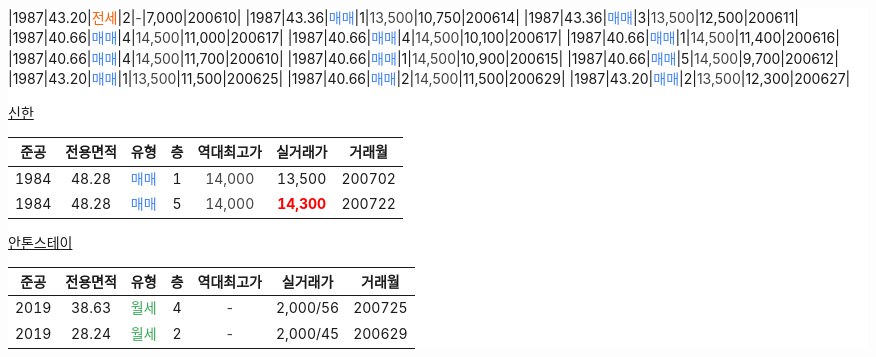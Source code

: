|1987|43.20|<span style="color:#ff5a00">전세</span>|2|<span style="color:#444444">-</span>|7,000|200610|
|1987|43.36|<span style="color:#4285f3">매매</span>|1|<span style="color:#444444">13,500</span>|10,750|200614|
|1987|43.36|<span style="color:#4285f3">매매</span>|3|<span style="color:#444444">13,500</span>|12,500|200611|
|1987|40.66|<span style="color:#4285f3">매매</span>|4|<span style="color:#444444">14,500</span>|11,000|200617|
|1987|40.66|<span style="color:#4285f3">매매</span>|4|<span style="color:#444444">14,500</span>|10,100|200617|
|1987|40.66|<span style="color:#4285f3">매매</span>|1|<span style="color:#444444">14,500</span>|11,400|200616|
|1987|40.66|<span style="color:#4285f3">매매</span>|4|<span style="color:#444444">14,500</span>|11,700|200610|
|1987|40.66|<span style="color:#4285f3">매매</span>|1|<span style="color:#444444">14,500</span>|10,900|200615|
|1987|40.66|<span style="color:#4285f3">매매</span>|5|<span style="color:#444444">14,500</span>|9,700|200612|
|1987|43.20|<span style="color:#4285f3">매매</span>|1|<span style="color:#444444">13,500</span>|11,500|200625|
|1987|40.66|<span style="color:#4285f3">매매</span>|2|<span style="color:#444444">14,500</span>|11,500|200629|
|1987|43.20|<span style="color:#4285f3">매매</span>|2|<span style="color:#444444">13,500</span>|12,300|200627|


<script async src="//pagead2.googlesyndication.com/pagead/js/adsbygoogle.js"></script>

<ins class="adsbygoogle"
     style="display:block"
     data-ad-client="ca-pub-2446590836940007"
     data-ad-slot="1659523306"
     data-ad-format="auto"
     data-full-width-responsive="true"></ins>
<script>
(adsbygoogle = window.adsbygoogle || []).push({});
</script>


[신한](https://search.naver.com/search.naver?query=%EC%9D%B8%EC%B2%9C%EA%B4%91%EC%97%AD%EC%8B%9C+%EA%B3%84%EC%96%91%EA%B5%AC+%EC%9E%91%EC%A0%84%EB%8F%99+%EC%8B%A0%ED%95%9C)

|준공|전용면적|유형|층|역대최고가|실거래가|거래월|
|:---:|:---:|:---:|:---:|:---:|:---:|:---:|
|1984|48.28|<span style="color:#4285f3">매매</span>|1|<span style="color:#444444">14,000</span>|13,500|200702|
|1984|48.28|<span style="color:#4285f3">매매</span>|5|<span style="color:#444444">14,000</span>|<b><span style="color:#ff0000">14,300</span></b>|200722|

[안톤스테이](https://search.naver.com/search.naver?query=%EC%9D%B8%EC%B2%9C%EA%B4%91%EC%97%AD%EC%8B%9C+%EA%B3%84%EC%96%91%EA%B5%AC+%EC%9E%91%EC%A0%84%EB%8F%99+%EC%95%88%ED%86%A4%EC%8A%A4%ED%85%8C%EC%9D%B4)

|준공|전용면적|유형|층|역대최고가|실거래가|거래월|
|:---:|:---:|:---:|:---:|:---:|:---:|:---:|
|2019|38.63|<span style="color:#34a853">월세</span>|4|<span style="color:#444444">-</span>|2,000/56|200725|
|2019|28.24|<span style="color:#34a853">월세</span>|2|<span style="color:#444444">-</span>|2,000/45|200629|
